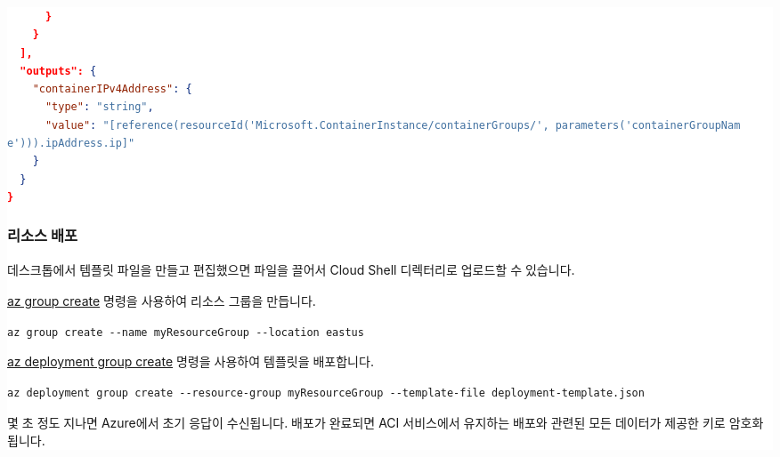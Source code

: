 ```json
      }
    }
  ],
  "outputs": {
    "containerIPv4Address": {
      "type": "string",
      "value": "[reference(resourceId('Microsoft.ContainerInstance/containerGroups/', parameters('containerGroupName'))).ipAddress.ip]"
    }
  }
}
```

### <a name="deploy-your-resources"></a>리소스 배포

데스크톱에서 템플릿 파일을 만들고 편집했으면 파일을 끌어서 Cloud Shell 디렉터리로 업로드할 수 있습니다. 

[az group create][az-group-create] 명령을 사용하여 리소스 그룹을 만듭니다.

```azurecli-interactive
az group create --name myResourceGroup --location eastus
```

[az deployment group create][az-deployment-group-create] 명령을 사용하여 템플릿을 배포합니다.

```azurecli-interactive
az deployment group create --resource-group myResourceGroup --template-file deployment-template.json
```

몇 초 정도 지나면 Azure에서 초기 응답이 수신됩니다. 배포가 완료되면 ACI 서비스에서 유지하는 배포와 관련된 모든 데이터가 제공한 키로 암호화됩니다.


[az-group-create]: /cli/azure/group#az_group_create
[az-deployment-group-create]: /cli/azure/deployment/group/#az_deployment_group_create
